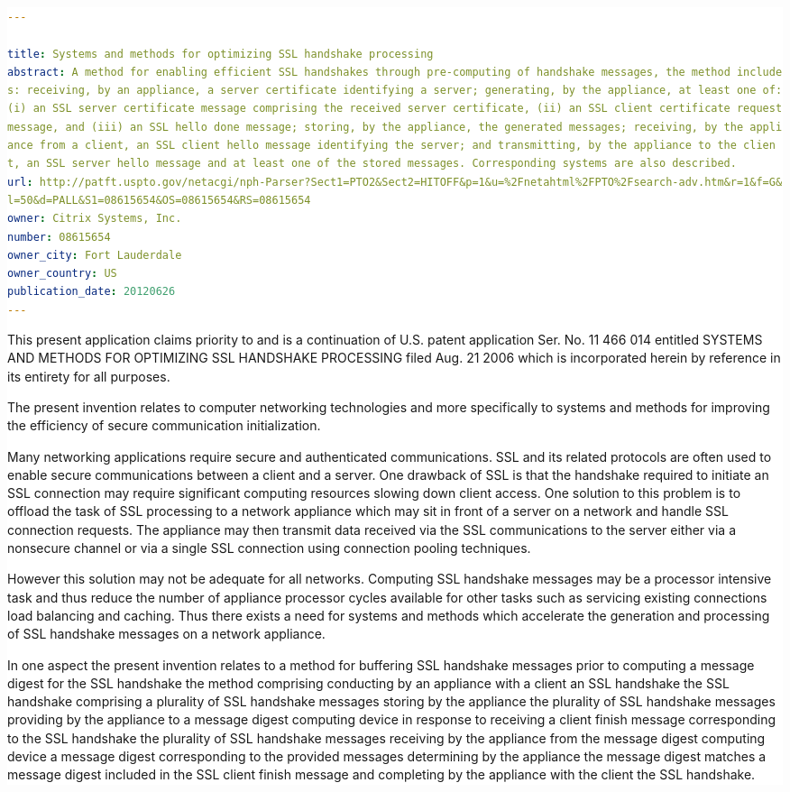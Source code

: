 ```yaml
---

title: Systems and methods for optimizing SSL handshake processing
abstract: A method for enabling efficient SSL handshakes through pre-computing of handshake messages, the method includes: receiving, by an appliance, a server certificate identifying a server; generating, by the appliance, at least one of: (i) an SSL server certificate message comprising the received server certificate, (ii) an SSL client certificate request message, and (iii) an SSL hello done message; storing, by the appliance, the generated messages; receiving, by the appliance from a client, an SSL client hello message identifying the server; and transmitting, by the appliance to the client, an SSL server hello message and at least one of the stored messages. Corresponding systems are also described.
url: http://patft.uspto.gov/netacgi/nph-Parser?Sect1=PTO2&Sect2=HITOFF&p=1&u=%2Fnetahtml%2FPTO%2Fsearch-adv.htm&r=1&f=G&l=50&d=PALL&S1=08615654&OS=08615654&RS=08615654
owner: Citrix Systems, Inc.
number: 08615654
owner_city: Fort Lauderdale
owner_country: US
publication_date: 20120626
---
```

This present application claims priority to and is a continuation of U.S. patent application Ser. No. 11 466 014 entitled SYSTEMS AND METHODS FOR OPTIMIZING SSL HANDSHAKE PROCESSING filed Aug. 21 2006 which is incorporated herein by reference in its entirety for all purposes.

The present invention relates to computer networking technologies and more specifically to systems and methods for improving the efficiency of secure communication initialization.

Many networking applications require secure and authenticated communications. SSL and its related protocols are often used to enable secure communications between a client and a server. One drawback of SSL is that the handshake required to initiate an SSL connection may require significant computing resources slowing down client access. One solution to this problem is to offload the task of SSL processing to a network appliance which may sit in front of a server on a network and handle SSL connection requests. The appliance may then transmit data received via the SSL communications to the server either via a nonsecure channel or via a single SSL connection using connection pooling techniques.

However this solution may not be adequate for all networks. Computing SSL handshake messages may be a processor intensive task and thus reduce the number of appliance processor cycles available for other tasks such as servicing existing connections load balancing and caching. Thus there exists a need for systems and methods which accelerate the generation and processing of SSL handshake messages on a network appliance.

In one aspect the present invention relates to a method for buffering SSL handshake messages prior to computing a message digest for the SSL handshake the method comprising conducting by an appliance with a client an SSL handshake the SSL handshake comprising a plurality of SSL handshake messages storing by the appliance the plurality of SSL handshake messages providing by the appliance to a message digest computing device in response to receiving a client finish message corresponding to the SSL handshake the plurality of SSL handshake messages receiving by the appliance from the message digest computing device a message digest corresponding to the provided messages determining by the appliance the message digest matches a message digest included in the SSL client finish message and completing by the appliance with the client the SSL handshake.
